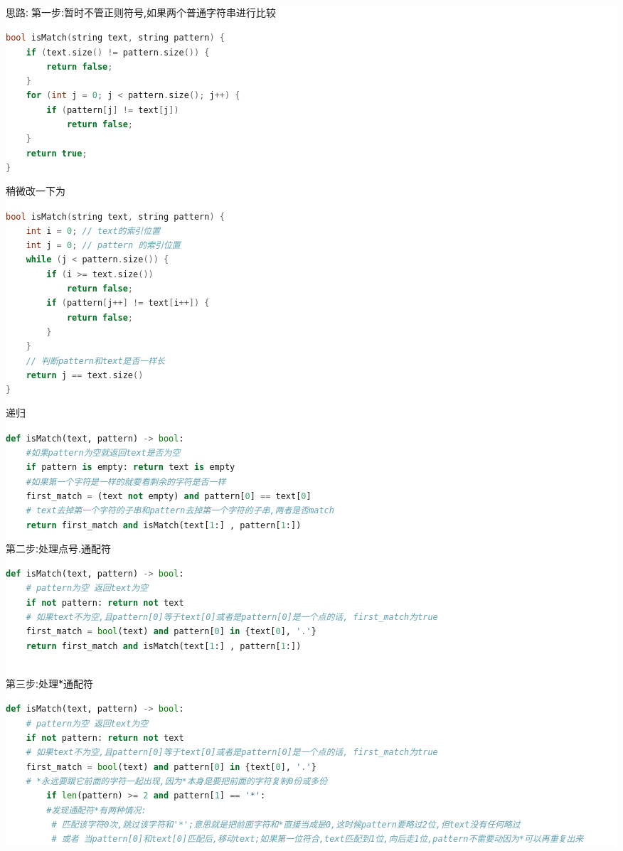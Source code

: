 
思路: 
第一步:暂时不管正则符号,如果两个普通字符串进行比较

```cpp
bool isMatch(string text, string pattern) {
	if (text.size() != pattern.size()) {
		return false;
	}
	for (int j = 0; j < pattern.size(); j++) {
		if (pattern[j] != text[j])
			return false;
	}
	return true;
}
```
稍微改一下为

```cpp
bool isMatch(string text, string pattern) {
	int i = 0; // text的索引位置
	int j = 0; // pattern 的索引位置
	while (j < pattern.size()) {
		if (i >= text.size())
			return false;
		if (pattern[j++] != text[i++]) {
			return false;
		}
	}
	// 判断pattern和text是否一样长
	return j == text.size()
}
```
 递归
 

```python
def isMatch(text, pattern) -> bool:
	#如果pattern为空就返回text是否为空
	if pattern is empty: return text is empty  
	#如果第一个字符是一样的就要看剩余的字符是否一样
	first_match = (text not empty) and pattern[0] == text[0] 
	# text去掉第一个字符的子串和pattern去掉第一个字符的子串,两者是否match
	return first_match and isMatch(text[1:] , pattern[1:])
```
第二步:处理点号.通配符

```python
def isMatch(text, pattern) -> bool:
	# pattern为空 返回text为空
	if not pattern: return not text
	# 如果text不为空,且pattern[0]等于text[0]或者是pattern[0]是一个点的话, first_match为true
	first_match = bool(text) and pattern[0] in {text[0], '.'}
	return first_match and isMatch(text[1:] , pattern[1:])
	
```
第三步:处理*通配符
```python
def isMatch(text, pattern) -> bool:
	# pattern为空 返回text为空
	if not pattern: return not text
	# 如果text不为空,且pattern[0]等于text[0]或者是pattern[0]是一个点的话, first_match为true
	first_match = bool(text) and pattern[0] in {text[0], '.'}
	# *永远要跟它前面的字符一起出现,因为*本身是要把前面的字符复制0份或多份
		if len(pattern) >= 2 and pattern[1] == '*':
		#发现通配符*有两种情况:
		 # 匹配该字符0次,跳过该字符和'*';意思就是把前面字符和*直接当成是0,这时候pattern要略过2位,但text没有任何略过
		 # 或者 当pattern[0]和text[0]匹配后,移动text;如果第一位符合,text匹配到1位,向后走1位,pattern不需要动因为*可以再重复出来
```